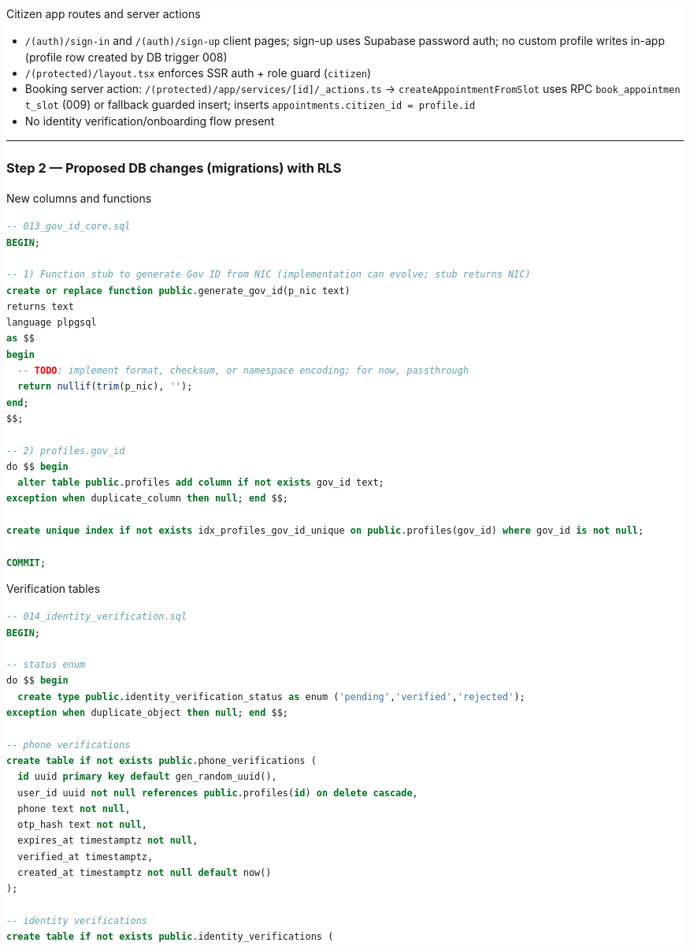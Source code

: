 Citizen app routes and server actions

- `/(auth)/sign-in` and `/(auth)/sign-up` client pages; sign-up uses Supabase password auth; no custom profile writes in-app (profile row created by DB trigger 008)
- `/(protected)/layout.tsx` enforces SSR auth + role guard (`citizen`)
- Booking server action: `/(protected)/app/services/[id]/_actions.ts` → `createAppointmentFromSlot` uses RPC `book_appointment_slot` (009) or fallback guarded insert; inserts `appointments.citizen_id = profile.id`
- No identity verification/onboarding flow present

---

### Step 2 — Proposed DB changes (migrations) with RLS

New columns and functions

```sql
-- 013_gov_id_core.sql
BEGIN;

-- 1) Function stub to generate Gov ID from NIC (implementation can evolve; stub returns NIC)
create or replace function public.generate_gov_id(p_nic text)
returns text
language plpgsql
as $$
begin
  -- TODO: implement format, checksum, or namespace encoding; for now, passthrough
  return nullif(trim(p_nic), '');
end;
$$;

-- 2) profiles.gov_id
do $$ begin
  alter table public.profiles add column if not exists gov_id text;
exception when duplicate_column then null; end $$;

create unique index if not exists idx_profiles_gov_id_unique on public.profiles(gov_id) where gov_id is not null;

COMMIT;
```

Verification tables

```sql
-- 014_identity_verification.sql
BEGIN;

-- status enum
do $$ begin
  create type public.identity_verification_status as enum ('pending','verified','rejected');
exception when duplicate_object then null; end $$;

-- phone verifications
create table if not exists public.phone_verifications (
  id uuid primary key default gen_random_uuid(),
  user_id uuid not null references public.profiles(id) on delete cascade,
  phone text not null,
  otp_hash text not null,
  expires_at timestamptz not null,
  verified_at timestamptz,
  created_at timestamptz not null default now()
);

-- identity verifications
create table if not exists public.identity_verifications (
```